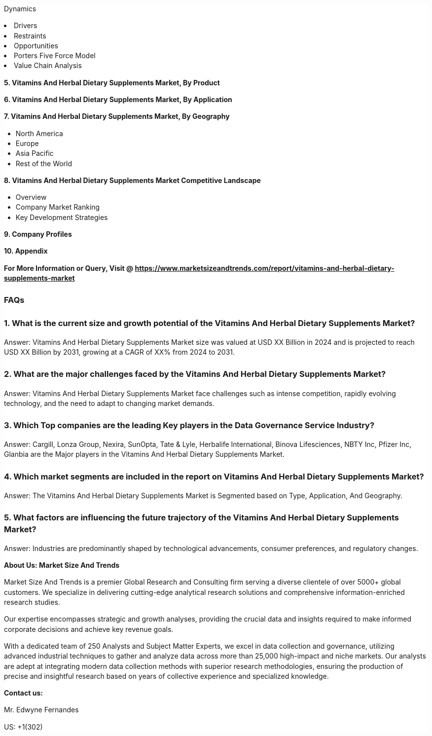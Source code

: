 Dynamics</span></li><li><span class="">Drivers</span></li><li><span class="">Restraints</span></li><li><span class="">Opportunities</span></li><li><span class="">Porters Five Force Model</span></li><li><span class="">Value Chain Analysis</span></li></ul></div><div class="" data-test-id=""><p><strong><span class="">5. Vitamins And Herbal Dietary Supplements Market, By Product</span></strong></p></div><div class="" data-test-id=""><p><strong><span class="">6. Vitamins And Herbal Dietary Supplements Market, By Application</span></strong></p></div><div class="" data-test-id=""><p><strong><span class="">7. Vitamins And Herbal Dietary Supplements Market, By Geography</span></strong></p></div><div class="" data-test-id=""><ul><li><span class="">North America</span></li><li><span class="">Europe</span></li><li><span class="">Asia Pacific</span></li><li><span class="">Rest of the World</span></li></ul></div><div class="" data-test-id=""><p><strong><span class="">8. Vitamins And Herbal Dietary Supplements Market Competitive Landscape</span></strong></p></div><div class="" data-test-id=""><ul><li><span class="">Overview</span></li><li><span class="">Company Market Ranking</span></li><li><span class="">Key Development Strategies</span></li></ul></div><div class="" data-test-id=""><p><strong><span class="">9. Company Profiles</span></strong></p></div><div class="" data-test-id=""><p><strong><span class="">10. Appendix</span></strong></p></div><div class="" data-test-id=""><p><strong><span class="">For More Information or Query, Visit @ <a href="https://www.marketsizeandtrends.com/report/vitamins-and-herbal-dietary-supplements-market" target="_blank">https://www.marketsizeandtrends.com/report/vitamins-and-herbal-dietary-supplements-market</a></span></strong></p></div><div class="" data-test-id=""><div class="article-main__content" data-test-id="publishing-text-block"><h3><strong><span class="">FAQs</span></strong></h3></div><div class="article-main__content" data-test-id="publishing-text-block"><h3><span class="">1. What is the current size and growth potential of the Vitamins And Herbal Dietary Supplements Market?</span></h3></div><div class="article-main__content" data-test-id="publishing-text-block"><p><span class="font-[700]">Answer</span><span class="">: Vitamins And Herbal Dietary Supplements Market size was valued at USD XX Billion in 2024 and is projected to reach USD XX Billion by 2031, growing at a CAGR of XX% from 2024 to 2031.</span></p></div><div class="article-main__content" data-test-id="publishing-text-block"><h3><span class="">2. What are the major challenges faced by the Vitamins And Herbal Dietary Supplements Market?</span></h3></div><div class="article-main__content" data-test-id="publishing-text-block"><p><span class="font-[700]">Answer</span><span class="">: Vitamins And Herbal Dietary Supplements Market face challenges such as intense competition, rapidly evolving technology, and the need to adapt to changing market demands.</span></p></div><div class="article-main__content" data-test-id="publishing-text-block"><h3><span class="">3. Which Top companies are the leading Key players in the Data Governance Service Industry?</span></h3></div><div class="article-main__content" data-test-id="publishing-text-block"><p><span class="font-[700]">Answer</span><span class="">: Cargill, Lonza Group, Nexira, SunOpta, Tate & Lyle, Herbalife International, Binova Lifesciences, NBTY Inc, Pfizer Inc, Glanbia are the Major players in the Vitamins And Herbal Dietary Supplements Market.</span></p></div><div class="article-main__content" data-test-id="publishing-text-block"><h3><span class="">4. Which market segments are included in the report on Vitamins And Herbal Dietary Supplements Market?</span></h3></div><div class="article-main__content" data-test-id="publishing-text-block"><p><span class="font-[700]">Answer</span><span class="">: The Vitamins And Herbal Dietary Supplements Market is Segmented based on Type, Application, And Geography.</span></p></div><div class="article-main__content" data-test-id="publishing-text-block"><h3><span class="">5. What factors are influencing the future trajectory of the Vitamins And Herbal Dietary Supplements Market?</span></h3></div><div class="article-main__content" data-test-id="publishing-text-block"><p><span class="font-[700]">Answer:</span><span class="">&nbsp;Industries are predominantly shaped by technological advancements, consumer preferences, and regulatory changes.</span></p></div><p><strong><span class="">About Us: Market Size And Trends</span></strong></p></div><div class="" data-test-id=""><p><span class="">Market Size And Trends is a premier Global Research and Consulting firm serving a diverse clientele of over 5000+ global customers. We specialize in delivering cutting-edge analytical research solutions and comprehensive information-enriched research studies.</span></p></div><div class="" data-test-id=""><p><span class="">Our expertise encompasses strategic and growth analyses, providing the crucial data and insights required to make informed corporate decisions and achieve key revenue goals.</span></p></div><div class="" data-test-id=""><p><span class="">With a dedicated team of 250 Analysts and Subject Matter Experts, we excel in data collection and governance, utilizing advanced industrial techniques to gather and analyze data across more than 25,000 high-impact and niche markets. Our analysts are adept at integrating modern data collection methods with superior research methodologies, ensuring the production of precise and insightful research based on years of collective experience and specialized knowledge.</span></p></div><div class="" data-test-id=""><p><strong><span class="">Contact us:</span></strong></p></div><div class="" data-test-id=""><p><span class="">Mr. Edwyne Fernandes</span></p></div><div class="" data-test-id=""><p><span class="">US: +1(302)